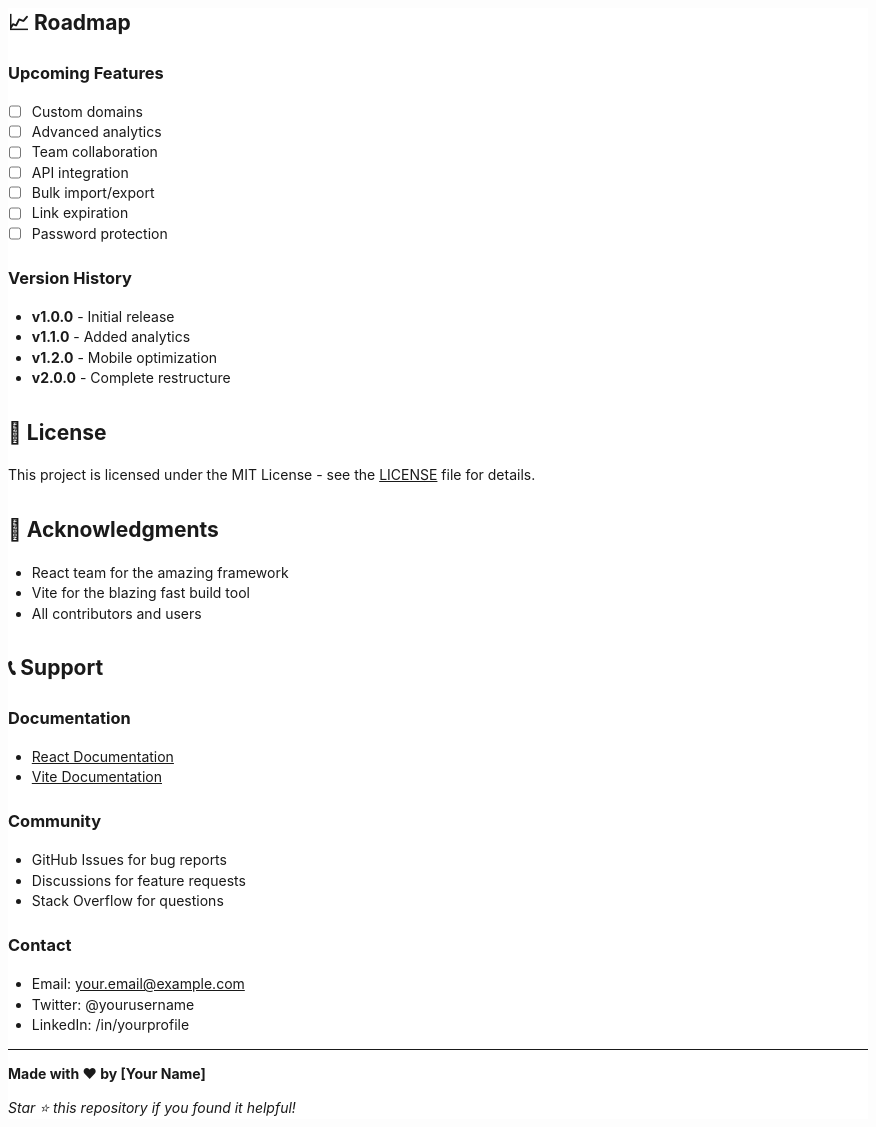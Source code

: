 ## 📈 Roadmap

### Upcoming Features
- [ ] Custom domains
- [ ] Advanced analytics
- [ ] Team collaboration
- [ ] API integration
- [ ] Bulk import/export
- [ ] Link expiration
- [ ] Password protection

### Version History
- **v1.0.0** - Initial release
- **v1.1.0** - Added analytics
- **v1.2.0** - Mobile optimization
- **v2.0.0** - Complete restructure

## 📄 License

This project is licensed under the MIT License - see the [LICENSE](LICENSE) file for details.

## 🙏 Acknowledgments

- React team for the amazing framework
- Vite for the blazing fast build tool
- All contributors and users

## 📞 Support

### Documentation
- [React Documentation](https://reactjs.org/)
- [Vite Documentation](https://vitejs.dev/)

### Community
- GitHub Issues for bug reports
- Discussions for feature requests
- Stack Overflow for questions

### Contact
- Email: your.email@example.com
- Twitter: @yourusername
- LinkedIn: /in/yourprofile

---

**Made with ❤️ by [Your Name]**

*Star ⭐ this repository if you found it helpful!*